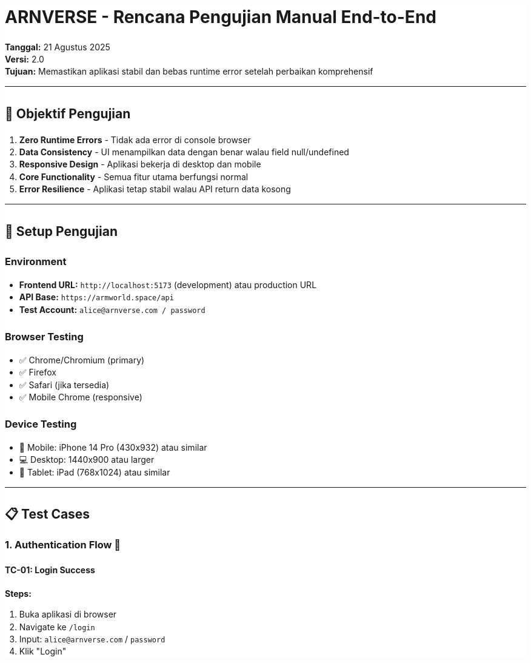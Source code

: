 # ARNVERSE - Rencana Pengujian Manual End-to-End

**Tanggal:** 21 Agustus 2025  
**Versi:** 2.0  
**Tujuan:** Memastikan aplikasi stabil dan bebas runtime error setelah perbaikan komprehensif

---

## 🎯 Objektif Pengujian

1. **Zero Runtime Errors** - Tidak ada error di console browser
2. **Data Consistency** - UI menampilkan data dengan benar walau field null/undefined
3. **Responsive Design** - Aplikasi bekerja di desktop dan mobile
4. **Core Functionality** - Semua fitur utama berfungsi normal
5. **Error Resilience** - Aplikasi tetap stabil walau API return data kosong

---

## 🔧 Setup Pengujian

### Environment
- **Frontend URL:** `http://localhost:5173` (development) atau production URL
- **API Base:** `https://armworld.space/api`
- **Test Account:** `alice@arnverse.com / password`

### Browser Testing
- ✅ Chrome/Chromium (primary)
- ✅ Firefox
- ✅ Safari (jika tersedia)
- ✅ Mobile Chrome (responsive)

### Device Testing
- 📱 Mobile: iPhone 14 Pro (430x932) atau similar
- 💻 Desktop: 1440x900 atau larger
- 📱 Tablet: iPad (768x1024) atau similar

---

## 📋 Test Cases

### 1. **Authentication Flow** 🔐

#### TC-01: Login Success
**Steps:**
1. Buka aplikasi di browser
2. Navigate ke `/login`
3. Input: `alice@arnverse.com` / `password`
4. Klik "Login"
